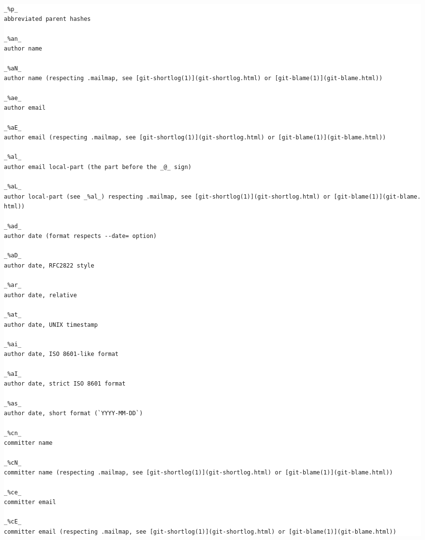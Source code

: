     _%p_  
    abbreviated parent hashes

    _%an_  
    author name

    _%aN_  
    author name (respecting .mailmap, see [git-shortlog(1)](git-shortlog.html) or [git-blame(1)](git-blame.html))

    _%ae_  
    author email

    _%aE_  
    author email (respecting .mailmap, see [git-shortlog(1)](git-shortlog.html) or [git-blame(1)](git-blame.html))

    _%al_  
    author email local-part (the part before the _@_ sign)

    _%aL_  
    author local-part (see _%al_) respecting .mailmap, see [git-shortlog(1)](git-shortlog.html) or [git-blame(1)](git-blame.html))

    _%ad_  
    author date (format respects --date= option)

    _%aD_  
    author date, RFC2822 style

    _%ar_  
    author date, relative

    _%at_  
    author date, UNIX timestamp

    _%ai_  
    author date, ISO 8601-like format

    _%aI_  
    author date, strict ISO 8601 format

    _%as_  
    author date, short format (`YYYY-MM-DD`)

    _%cn_  
    committer name

    _%cN_  
    committer name (respecting .mailmap, see [git-shortlog(1)](git-shortlog.html) or [git-blame(1)](git-blame.html))

    _%ce_  
    committer email

    _%cE_  
    committer email (respecting .mailmap, see [git-shortlog(1)](git-shortlog.html) or [git-blame(1)](git-blame.html))
